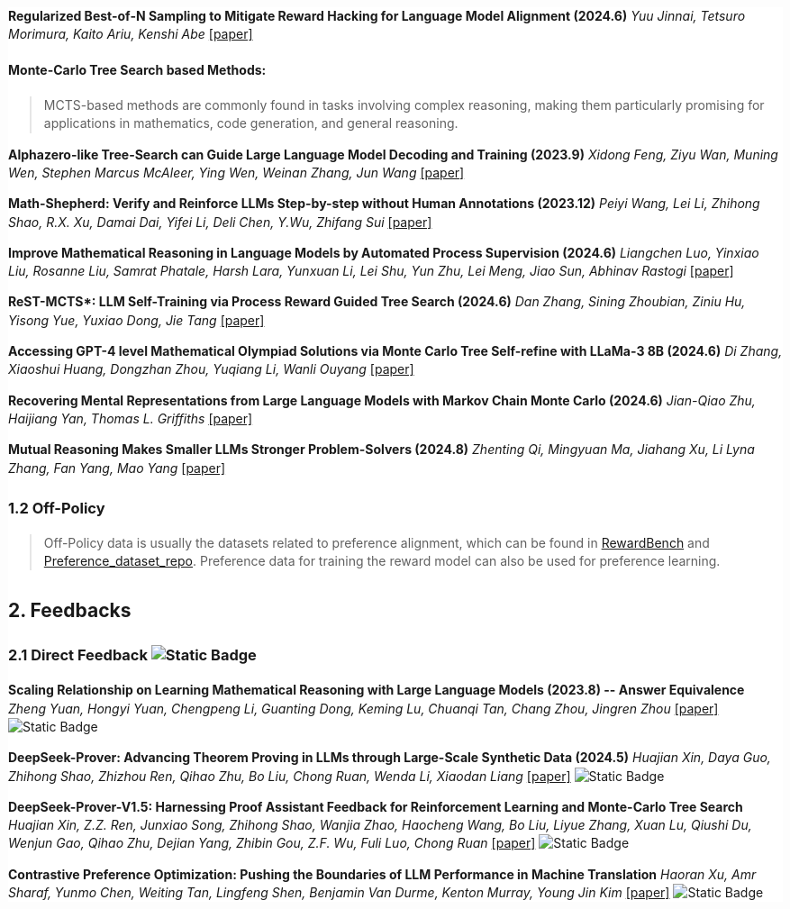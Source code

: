   **Regularized Best-of-N Sampling to Mitigate Reward Hacking for Language Model Alignment (2024.6)** *Yuu Jinnai, Tetsuro Morimura, Kaito Ariu, Kenshi Abe* [\[paper\]](https://arxiv.org/abs/2404.01054)

#### Monte-Carlo Tree Search based Methods:
  > MCTS-based methods are commonly found in tasks involving complex reasoning, making them particularly promising for applications in mathematics, code generation, and general reasoning.
  
  **Alphazero-like Tree-Search can Guide Large Language Model Decoding and Training (2023.9)** *Xidong Feng, Ziyu Wan, Muning Wen, Stephen Marcus McAleer, Ying Wen, Weinan Zhang, Jun Wang* [\[paper\]](https://arxiv.org/abs/2309.17179)

  **Math-Shepherd: Verify and Reinforce LLMs Step-by-step without Human Annotations (2023.12)** *Peiyi Wang, Lei Li, Zhihong Shao, R.X. Xu, Damai Dai, Yifei Li, Deli Chen, Y.Wu, Zhifang Sui* [\[paper\]](https://arxiv.org/abs/2312.08935)

  **Improve Mathematical Reasoning in Language Models by Automated Process Supervision (2024.6)** *Liangchen Luo, Yinxiao Liu, Rosanne Liu, Samrat Phatale, Harsh Lara, Yunxuan Li, Lei Shu, Yun Zhu, Lei Meng, Jiao Sun, Abhinav Rastogi* [\[paper\]](https://arxiv.org/abs/2406.06592)

  **ReST-MCTS\*: LLM Self-Training via Process Reward Guided Tree Search (2024.6)** *Dan Zhang, Sining Zhoubian, Ziniu Hu, Yisong Yue, Yuxiao Dong, Jie Tang* [\[paper\]](https://arxiv.org/abs/2406.03816)

  **Accessing GPT-4 level Mathematical Olympiad Solutions via Monte Carlo Tree Self-refine with LLaMa-3 8B (2024.6)** *Di Zhang, Xiaoshui Huang, Dongzhan Zhou, Yuqiang Li, Wanli Ouyang* [\[paper\]](https://arxiv.org/abs/2406.07394)

  **Recovering Mental Representations from Large Language Models with Markov Chain Monte Carlo (2024.6)** *Jian-Qiao Zhu, Haijiang Yan, Thomas L. Griffiths* [\[paper\]](https://arxiv.org/abs/2401.16657)

  **Mutual Reasoning Makes Smaller LLMs Stronger Problem-Solvers (2024.8)** *Zhenting Qi, Mingyuan Ma, Jiahang Xu, Li Lyna Zhang, Fan Yang, Mao Yang*  [\[paper\]](https://arxiv.org/abs/2408.06195)

### 1.2 Off-Policy
> Off-Policy data is usually the datasets related to preference alignment, which can be found in [RewardBench](https://arxiv.org/pdf/2403.13787) and [Preference_dataset_repo](https://github.com/glgh/awesome-llm-human-preference-datasets). Preference data for training the reward model can also be used for preference learning.

## 2. Feedbacks
### 2.1 Direct Feedback <img alt="Static Badge" src="https://img.shields.io/badge/Feedback-Feedback Source-yellow">
  **Scaling Relationship on Learning Mathematical Reasoning with Large Language Models (2023.8) -- Answer Equivalence** *Zheng Yuan, Hongyi Yuan, Chengpeng Li, Guanting Dong, Keming Lu, Chuanqi Tan, Chang Zhou, Jingren Zhou* [\[paper\]](https://arxiv.org/abs/2308.01825) <img alt="Static Badge" src="https://img.shields.io/badge/Feedback-Answer Equivalance-yellow">

  **DeepSeek-Prover: Advancing Theorem Proving in LLMs through Large-Scale Synthetic Data (2024.5)** *Huajian Xin, Daya Guo, Zhihong Shao, Zhizhou Ren, Qihao Zhu, Bo Liu, Chong Ruan, Wenda Li, Xiaodan Liang* [\[paper\]](https://arxiv.org/abs/2405.14333) <img alt="Static Badge" src="https://img.shields.io/badge/Feedback-LEAN-yellow">

  **DeepSeek-Prover-V1.5: Harnessing Proof Assistant Feedback for Reinforcement Learning and Monte-Carlo Tree Search**  *Huajian Xin, Z.Z. Ren, Junxiao Song, Zhihong Shao, Wanjia Zhao, Haocheng Wang, Bo Liu, Liyue Zhang, Xuan Lu, Qiushi Du, Wenjun Gao, Qihao Zhu, Dejian Yang, Zhibin Gou, Z.F. Wu, Fuli Luo, Chong Ruan* [\[paper\]](https://arxiv.org/abs/2408.08152) <img alt="Static Badge" src="https://img.shields.io/badge/Feedback-LEAN-yellow">

  **Contrastive Preference Optimization: Pushing the Boundaries of LLM Performance in Machine Translation** *Haoran Xu, Amr Sharaf, Yunmo Chen, Weiting Tan, Lingfeng Shen, Benjamin Van Durme, Kenton Murray, Young Jin Kim* [\[paper\]](https://arxiv.org/abs/2401.08417) <img alt="Static Badge" src="https://img.shields.io/badge/Feedback-QE Metric-yellow">
